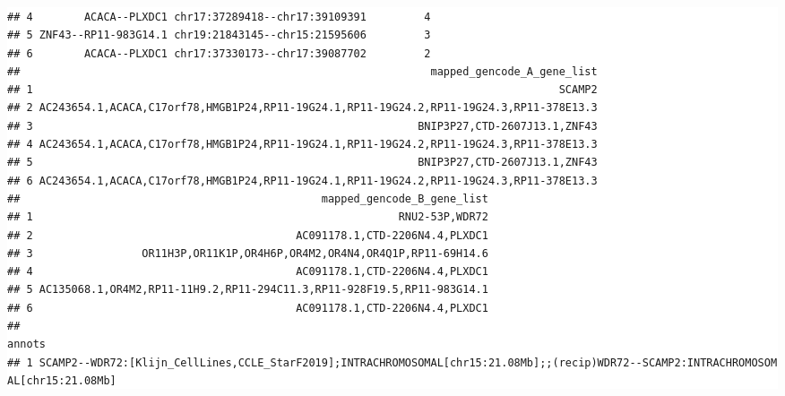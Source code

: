     ## 4        ACACA--PLXDC1 chr17:37289418--chr17:39109391         4
    ## 5 ZNF43--RP11-983G14.1 chr19:21843145--chr15:21595606         3
    ## 6        ACACA--PLXDC1 chr17:37330173--chr17:39087702         2
    ##                                                                mapped_gencode_A_gene_list
    ## 1                                                                                  SCAMP2
    ## 2 AC243654.1,ACACA,C17orf78,HMGB1P24,RP11-19G24.1,RP11-19G24.2,RP11-19G24.3,RP11-378E13.3
    ## 3                                                            BNIP3P27,CTD-2607J13.1,ZNF43
    ## 4 AC243654.1,ACACA,C17orf78,HMGB1P24,RP11-19G24.1,RP11-19G24.2,RP11-19G24.3,RP11-378E13.3
    ## 5                                                            BNIP3P27,CTD-2607J13.1,ZNF43
    ## 6 AC243654.1,ACACA,C17orf78,HMGB1P24,RP11-19G24.1,RP11-19G24.2,RP11-19G24.3,RP11-378E13.3
    ##                                               mapped_gencode_B_gene_list
    ## 1                                                         RNU2-53P,WDR72
    ## 2                                         AC091178.1,CTD-2206N4.4,PLXDC1
    ## 3                 OR11H3P,OR11K1P,OR4H6P,OR4M2,OR4N4,OR4Q1P,RP11-69H14.6
    ## 4                                         AC091178.1,CTD-2206N4.4,PLXDC1
    ## 5 AC135068.1,OR4M2,RP11-11H9.2,RP11-294C11.3,RP11-928F19.5,RP11-983G14.1
    ## 6                                         AC091178.1,CTD-2206N4.4,PLXDC1
    ##                                                                                                                                 annots
    ## 1 SCAMP2--WDR72:[Klijn_CellLines,CCLE_StarF2019];INTRACHROMOSOMAL[chr15:21.08Mb];;(recip)WDR72--SCAMP2:INTRACHROMOSOMAL[chr15:21.08Mb]